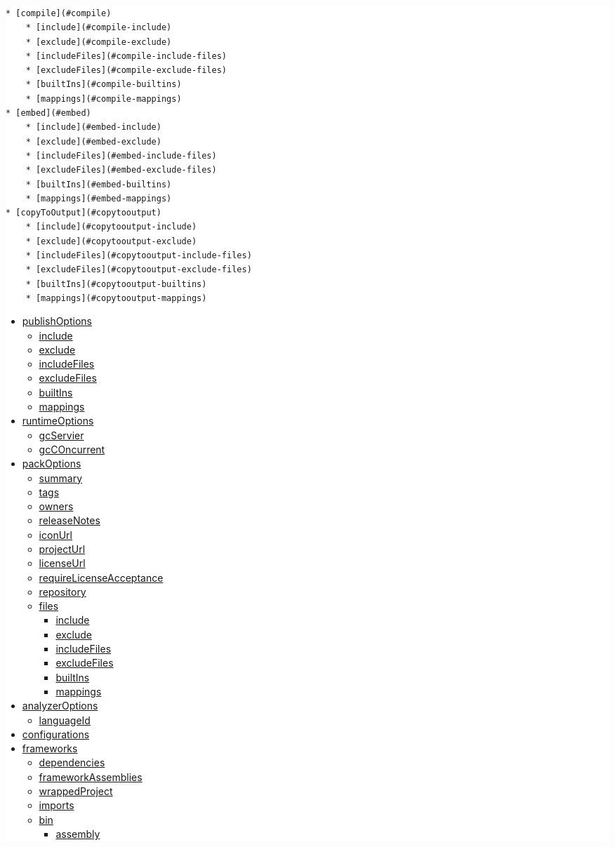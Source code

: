     * [compile](#compile)
        * [include](#compile-include)
        * [exclude](#compile-exclude)
        * [includeFiles](#compile-include-files)
        * [excludeFiles](#compile-exclude-files)
        * [builtIns](#compile-builtins)
        * [mappings](#compile-mappings)
    * [embed](#embed)
        * [include](#embed-include)
        * [exclude](#embed-exclude)
        * [includeFiles](#embed-include-files)
        * [excludeFiles](#embed-exclude-files)
        * [builtIns](#embed-builtins)
        * [mappings](#embed-mappings)
    * [copyToOutput](#copytooutput)
        * [include](#copytooutput-include)
        * [exclude](#copytooutput-exclude)
        * [includeFiles](#copytooutput-include-files)
        * [excludeFiles](#copytooutput-exclude-files)
        * [builtIns](#copytooutput-builtins)
        * [mappings](#copytooutput-mappings)
* [publishOptions](#publishoptions)
    * [include](#publishoptions-include)
    * [exclude](#publishoptions-exclude)
    * [includeFiles](#publishoptions-include-files)
    * [excludeFiles](#publishoptionsexclude-files)
    * [builtIns](#publishoptions-builtins)
    * [mappings](#publishoptions-mappings)
* [runtimeOptions](#runtimeoptions)
    * [gcServier](#gcserver)
    * [gcCOncurrent](#gcconcurrent)
* [packOptions](#packoptions)
    * [summary](#summary)
    * [tags](#tags)
    * [owners](#owners)
    * [releaseNotes](#releasenotes)
    * [iconUrl](#iconurl)
    * [projectUrl](#projecturl)
    * [licenseUrl](#licenseurl)
    * [requireLicenseAcceptance](#requirelicenseacceptance)
    * [repository](#repository)
    * [files](#files)
        * [include](#files-include)
        * [exclude](#files-exclude)
        * [includeFiles](#files-include-files)
        * [excludeFiles](#files-exclude-files)
        * [builtIns](#files-builtins)
        * [mappings](#files-mappings)
* [analyzerOptions](#analyzerOptions)
    * [languageId](#languageId)
* [configurations](#configurations)
* [frameworks](#frameworks)
    * [dependencies](#dependencies)
    * [frameworkAssemblies](#frameworkAssemblies)
    * [wrappedProject](#wrappedProject)
    * [imports](#imports)
    * [bin](#bin)
        * [assembly](#assembly)
